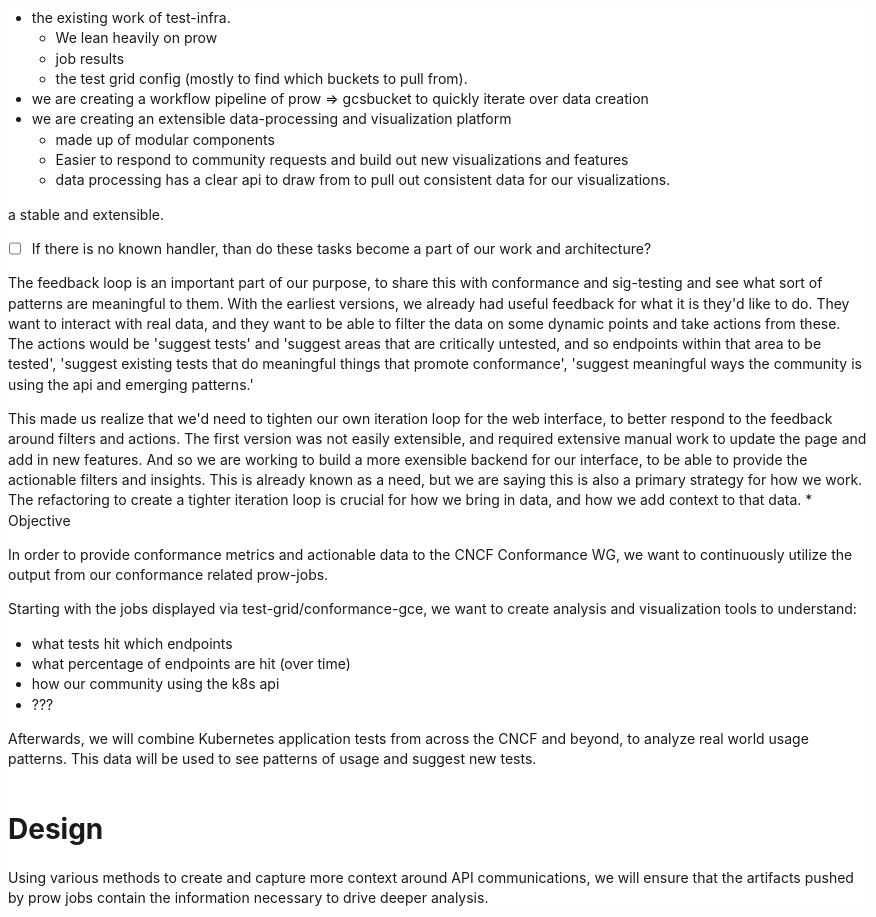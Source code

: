 -   the existing work of test-infra.  
    -   We lean heavily on prow
    -   job results
    -   the test grid config (mostly to find which buckets to pull from).
-   we are creating a workflow pipeline of prow => gcsbucket to quickly iterate over data creation
-   we are creating an extensible data-processing and visualization platform
    -   made up of modular components
    -   Easier to respond to community requests and build out new visualizations and features
    -   data processing has a clear api to draw from to pull out consistent data for our visualizations.

a stable and extensible.

-   [ ] If there is no known handler, than do these tasks become a part of our work and architecture?

The feedback loop is an important part of our purpose, to share this with conformance and sig-testing and see what sort of patterns are meaningful to them.  With the earliest versions, we already had useful feedback for what it is they'd like to do.  They want to interact with real data, and they want to be able to filter the data on some dynamic points and take actions from these.  The actions would be 'suggest tests' and 'suggest areas that are critically untested, and so endpoints within that area to be tested', 'suggest existing tests that do meaningful things that promote conformance', 'suggest meaningful ways the community is using the api and emerging patterns.'

This made us realize that we'd need to tighten our own iteration loop for the web interface, to better respond to the feedback around filters and actions.  The first version was not easily extensible, and required extensive manual work to update the page and add in new features.  And so we are working to build a more exensible backend for our interface, to be able to provide the actionable filters and insights.  This is already known as a need, but we are saying this is also a primary strategy for how we work.  The refactoring to create a tighter iteration loop is crucial for how we bring in data, and how we add context to that data.  \* Objective 

In order to provide conformance metrics and actionable data to the CNCF
Conformance WG, we want to continuously utilize the output from our conformance
related prow-jobs.

Starting with the jobs displayed via test-grid/conformance-gce, we want to
create analysis and visualization tools to understand:

-   what tests hit which endpoints
-   what percentage of endpoints are hit (over time)
-   how our community using the k8s api
-   ???

Afterwards, we will combine Kubernetes application tests from across the CNCF
and beyond, to analyze real world usage patterns. This data will be used to see
patterns of usage and suggest new tests.


<a id="orgd6941aa"></a>

# Design

Using various methods to create and capture more context around API communications,
we will ensure that the artifacts pushed by prow jobs contain the information necessary
to drive deeper analysis.
